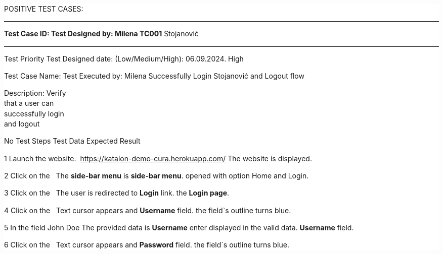 POSITIVE TEST CASES:

  -----------------------------------------------------------------------------------------------------------------
  **Test Case ID:                                                                        Test Designed by: Milena
  TC001**                                                                                Stojanović
  -------------------- --------------------- ------------------------------------------- --------------------------
                                                                                         

  Test Priority                                                                          Test Designed date:
  (Low/Medium/High):                                                                     06.09.2024.
  High                                                                                   

                                                                                         

  Test Case Name:                                                                        Test Executed by: Milena
  Successfully Login                                                                     Stojanović
  and Logout flow                                                                        

                                                                                         

  Description: Verify                                                                    
  that a user can                                                                        
  successfully login                                                                     
  and logout                                                                             

                                                                                         

  No                   Test Steps            Test Data                                   Expected Result

  1                    Launch the website.    https://katalon-demo-cura.herokuapp.com/   The website is displayed.

  2                    Click on the                                                      The **side-bar menu** is
                       **side-bar menu**.                                                opened with option Home
                                                                                         and Login.

  3                    Click on the                                                      The user is redirected to
                       **Login** link.                                                   the **Login page**.

  4                    Click on the                                                      Text cursor appears and
                       **Username** field.                                               the field\`s outline turns
                                                                                         blue.

  5                    In the field          John Doe                                    The provided data is
                       **Username** enter                                                displayed in the
                       valid data.                                                       **Username** field.

  6                    Click on the                                                      Text cursor appears and
                       **Password** field.                                               the field\`s outline turns
                                                                                         blue.
